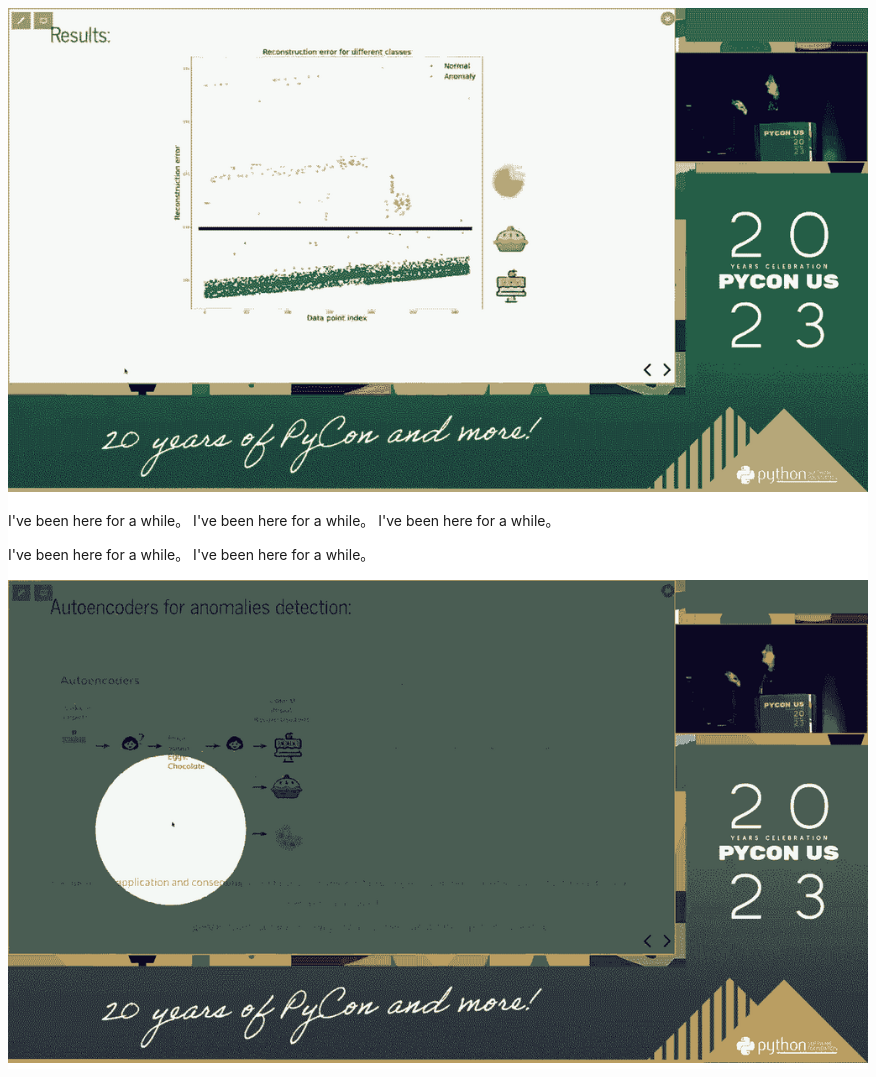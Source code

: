 ![](img/8abb667ee6943fdedc5d04846aef29f7_93.png)

 I've been here for a while。 I've been here for a while。 I've been here for a while。

 I've been here for a while。 I've been here for a while。



![](img/8abb667ee6943fdedc5d04846aef29f7_95.png)
